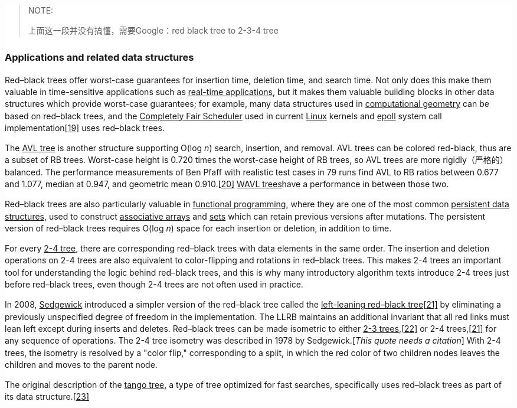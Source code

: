 

> NOTE: 
>
> 上面这一段并没有搞懂，需要Google：red black tree to 2-3-4 tree



### Applications and related data structures

Red–black trees offer worst-case guarantees for insertion time, deletion time, and search time. Not only does this make them valuable in time-sensitive applications such as [real-time applications](https://en.wikipedia.org/wiki/Real-time_computing), but it makes them valuable building blocks in other data structures which provide worst-case guarantees; for example, many data structures used in [computational geometry](https://en.wikipedia.org/wiki/Computational_geometry) can be based on red–black trees, and the [Completely Fair Scheduler](https://en.wikipedia.org/wiki/Completely_Fair_Scheduler) used in current [Linux](https://en.wikipedia.org/wiki/Linux) kernels and [epoll](https://en.wikipedia.org/wiki/Epoll) system call implementation[[19\]](https://en.wikipedia.org/wiki/Red–black_tree#cite_note-20) uses red–black trees.

The [AVL tree](https://en.wikipedia.org/wiki/AVL_tree) is another structure supporting O(log *n*) search, insertion, and removal. AVL trees can be colored red-black, thus are a subset of RB trees. Worst-case height is 0.720 times the worst-case height of RB trees, so AVL trees are more rigidly（严格的） balanced. The performance measurements of Ben Pfaff with realistic test cases in 79 runs find AVL to RB ratios between 0.677 and 1.077, median at 0.947, and geometric mean 0.910.[[20\]](https://en.wikipedia.org/wiki/Red–black_tree#cite_note-21) [WAVL trees](https://en.wikipedia.org/wiki/WAVL_tree)have a performance in between those two.

Red–black trees are also particularly valuable in [functional programming](https://en.wikipedia.org/wiki/Functional_programming), where they are one of the most common [persistent data structures](https://en.wikipedia.org/wiki/Persistent_data_structure), used to construct [associative arrays](https://en.wikipedia.org/wiki/Associative_array) and [sets](https://en.wikipedia.org/wiki/Set_(computer_science)) which can retain previous versions after mutations. The persistent version of red–black trees requires O(log *n*) space for each insertion or deletion, in addition to time.

For every [2-4 tree](https://en.wikipedia.org/wiki/2-4_tree), there are corresponding red–black trees with data elements in the same order. The insertion and deletion operations on 2-4 trees are also equivalent to color-flipping and rotations in red–black trees. This makes 2-4 trees an important tool for understanding the logic behind red–black trees, and this is why many introductory algorithm texts introduce 2-4 trees just before red–black trees, even though 2-4 trees are not often used in practice.

In 2008, [Sedgewick](https://en.wikipedia.org/wiki/Robert_Sedgewick_(computer_scientist)) introduced a simpler version of the red–black tree called the [left-leaning red–black tree](https://en.wikipedia.org/wiki/Left-leaning_red–black_tree)[[21\]](https://en.wikipedia.org/wiki/Red–black_tree#cite_note-cs.princeton.edu-22) by eliminating a previously unspecified degree of freedom in the implementation. The LLRB maintains an additional invariant that all red links must lean left except during inserts and deletes. Red–black trees can be made isometric to either [2-3 trees](https://en.wikipedia.org/wiki/2-3_tree),[[22\]](https://en.wikipedia.org/wiki/Red–black_tree#cite_note-23) or 2-4 trees,[[21\]](https://en.wikipedia.org/wiki/Red–black_tree#cite_note-cs.princeton.edu-22) for any sequence of operations. The 2-4 tree isometry was described in 1978 by Sedgewick.[*This quote needs a citation*] With 2-4 trees, the isometry is resolved by a "color flip," corresponding to a split, in which the red color of two children nodes leaves the children and moves to the parent node.

The original description of the [tango tree](https://en.wikipedia.org/wiki/Tango_tree), a type of tree optimized for fast searches, specifically uses red–black trees as part of its data structure.[[23\]](https://en.wikipedia.org/wiki/Red–black_tree#cite_note-DHIP-24)
